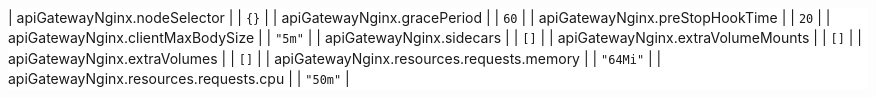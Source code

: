 | apiGatewayNginx.nodeSelector                                      |                                                                                                                                                                                                                                                                                                                                                                                                                                                         | <code>{}</code>                                                                                                 |
| apiGatewayNginx.gracePeriod                                       |                                                                                                                                                                                                                                                                                                                                                                                                                                                         | <code>60</code>                                                                                                 |
| apiGatewayNginx.preStopHookTime                                   |                                                                                                                                                                                                                                                                                                                                                                                                                                                         | <code>20</code>                                                                                                 |
| apiGatewayNginx.clientMaxBodySize                                 |                                                                                                                                                                                                                                                                                                                                                                                                                                                         | <code>"5m"</code>                                                                                               |
| apiGatewayNginx.sidecars                                          |                                                                                                                                                                                                                                                                                                                                                                                                                                                         | <code>[]</code>                                                                                                 |
| apiGatewayNginx.extraVolumeMounts                                 |                                                                                                                                                                                                                                                                                                                                                                                                                                                         | <code>[]</code>                                                                                                 |
| apiGatewayNginx.extraVolumes                                      |                                                                                                                                                                                                                                                                                                                                                                                                                                                         | <code>[]</code>                                                                                                 |
| apiGatewayNginx.resources.requests.memory                         |                                                                                                                                                                                                                                                                                                                                                                                                                                                         | <code>"64Mi"</code>                                                                                             |
| apiGatewayNginx.resources.requests.cpu                            |                                                                                                                                                                                                                                                                                                                                                                                                                                                         | <code>"50m"</code>                                                                                              |